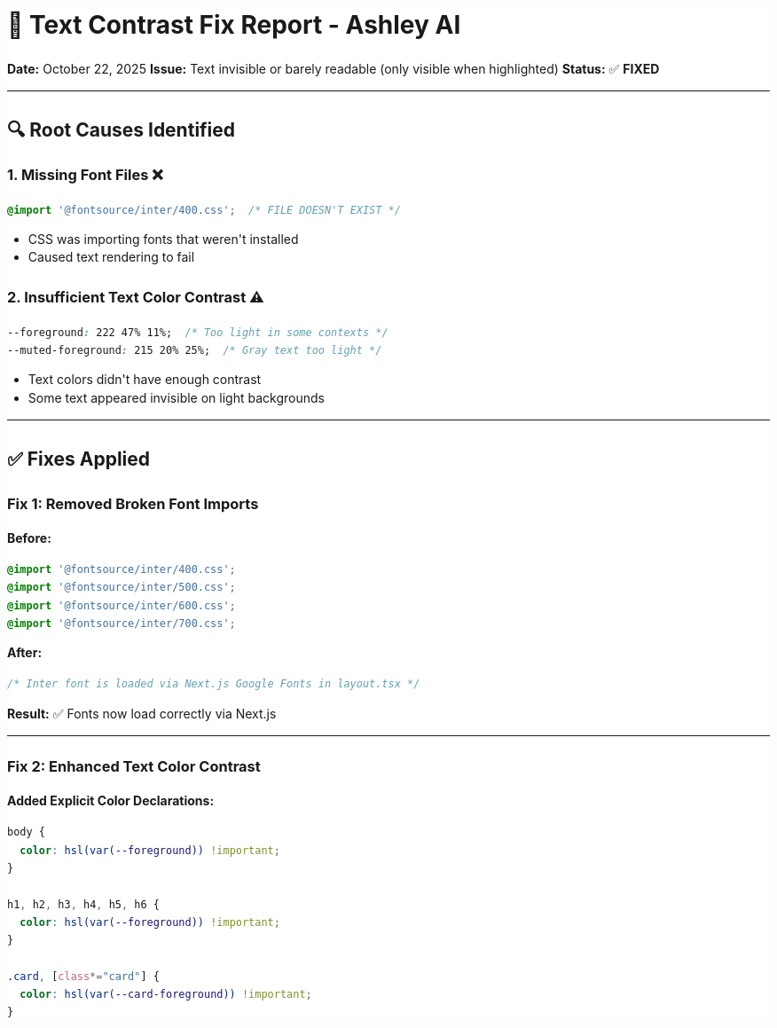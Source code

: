 # 🎨 Text Contrast Fix Report - Ashley AI

**Date:** October 22, 2025
**Issue:** Text invisible or barely readable (only visible when highlighted)
**Status:** ✅ **FIXED**

---

## 🔍 **Root Causes Identified**

### 1. Missing Font Files ❌
```css
@import '@fontsource/inter/400.css';  /* FILE DOESN'T EXIST */
```
- CSS was importing fonts that weren't installed
- Caused text rendering to fail

### 2. Insufficient Text Color Contrast ⚠️
```css
--foreground: 222 47% 11%;  /* Too light in some contexts */
--muted-foreground: 215 20% 25%;  /* Gray text too light */
```
- Text colors didn't have enough contrast
- Some text appeared invisible on light backgrounds

---

## ✅ **Fixes Applied**

### **Fix 1: Removed Broken Font Imports**

**Before:**
```css
@import '@fontsource/inter/400.css';
@import '@fontsource/inter/500.css';
@import '@fontsource/inter/600.css';
@import '@fontsource/inter/700.css';
```

**After:**
```css
/* Inter font is loaded via Next.js Google Fonts in layout.tsx */
```

**Result:** ✅ Fonts now load correctly via Next.js

---

### **Fix 2: Enhanced Text Color Contrast**

**Added Explicit Color Declarations:**
```css
body {
  color: hsl(var(--foreground)) !important;
}

h1, h2, h3, h4, h5, h6 {
  color: hsl(var(--foreground)) !important;
}

.card, [class*="card"] {
  color: hsl(var(--card-foreground)) !important;
}

```
